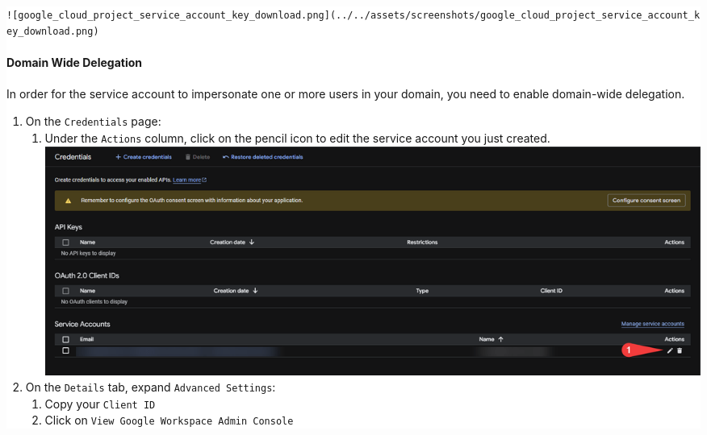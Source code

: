     ![google_cloud_project_service_account_key_download.png](../../assets/screenshots/google_cloud_project_service_account_key_download.png)

#### Domain Wide Delegation

In order for the service account to impersonate one or more users in your domain, you need to enable domain-wide delegation.

1. On the `Credentials` page:
    1. Under the `Actions` column, click on the pencil icon to edit the service account you just created.
    ![google_cloud_project_service_account_edit.png](../../assets/screenshots/google_cloud_project_service_account_edit.png)
1. On the `Details` tab, expand `Advanced Settings`:
    1. Copy your `Client ID`
    1. Click on `View Google Workspace Admin Console`